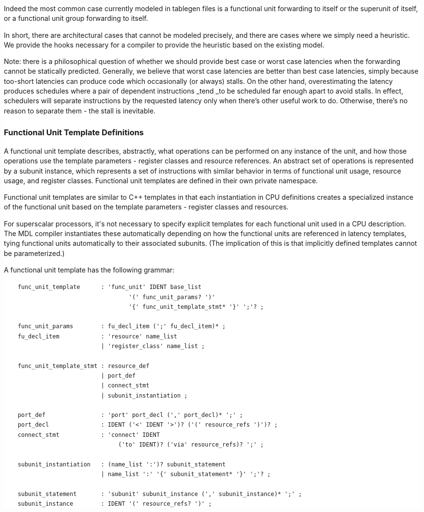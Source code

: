 Indeed the most common case currently modeled in tablegen files is a functional unit forwarding to itself or the superunit of itself, or a functional unit group forwarding to itself. 

In short, there are architectural cases that cannot be modeled precisely, and there are cases where we simply need a heuristic.  We provide the hooks necessary for a compiler to provide the heuristic based on the existing model.

Note: there is a philosophical question of whether we should provide best case or worst case latencies when the forwarding cannot be statically predicted.  Generally, we believe that worst case latencies are better than best case latencies, simply because too-short latencies can produce code which occasionally (or always) stalls. On the other hand, overestimating the latency produces schedules where a pair of dependent instructions _tend _to be scheduled far enough apart to avoid stalls. In effect, schedulers will separate instructions by the requested latency only when there’s other useful work to do.  Otherwise, there’s no reason to separate them - the stall is inevitable.


### **Functional Unit Template Definitions**

A functional unit template describes, abstractly, what operations can be performed on any instance of the unit, and how those operations use the template parameters - register classes and resource references. An abstract set of operations is represented by a subunit instance, which represents a set of instructions with similar behavior in terms of functional unit usage, resource usage, and register classes. Functional unit templates are defined in their own private namespace.

Functional unit templates are similar to C++ templates in that each instantiation in CPU definitions creates a specialized instance of the functional unit based on the template parameters - register classes and resources.

For superscalar processors, it's not necessary to specify explicit templates for each functional unit used in a CPU description.  The MDL compiler instantiates these automatically depending on how the functional units are referenced in latency templates, tying functional units automatically to their associated subunits.   (The implication of this is that implicitly defined templates cannot be parameterized.)

A functional unit template has the following grammar:


```
    func_unit_template      : 'func_unit' IDENT base_list
                                    '(' func_unit_params? ')'
                                    '{' func_unit_template_stmt* '}' ';'? ;

    func_unit_params        : fu_decl_item (';' fu_decl_item)* ;
    fu_decl_item            : 'resource' name_list
                            | 'register_class' name_list ;

    func_unit_template_stmt : resource_def
                            | port_def
                            | connect_stmt
                            | subunit_instantiation ;

    port_def                : 'port' port_decl (',' port_decl)* ';' ;
    port_decl               : IDENT ('<' IDENT '>')? ('(' resource_refs ')')? ;
    connect_stmt            : 'connect' IDENT
                                 ('to' IDENT)? ('via' resource_refs)? ';' ;

    subunit_instantiation   : (name_list ':')? subunit_statement
                            | name_list ':' '{' subunit_statement* '}' ';'? ;

    subunit_statement       : 'subunit' subunit_instance (',' subunit_instance)* ';' ;
    subunit_instance        : IDENT '(' resource_refs? ')' ;
```
